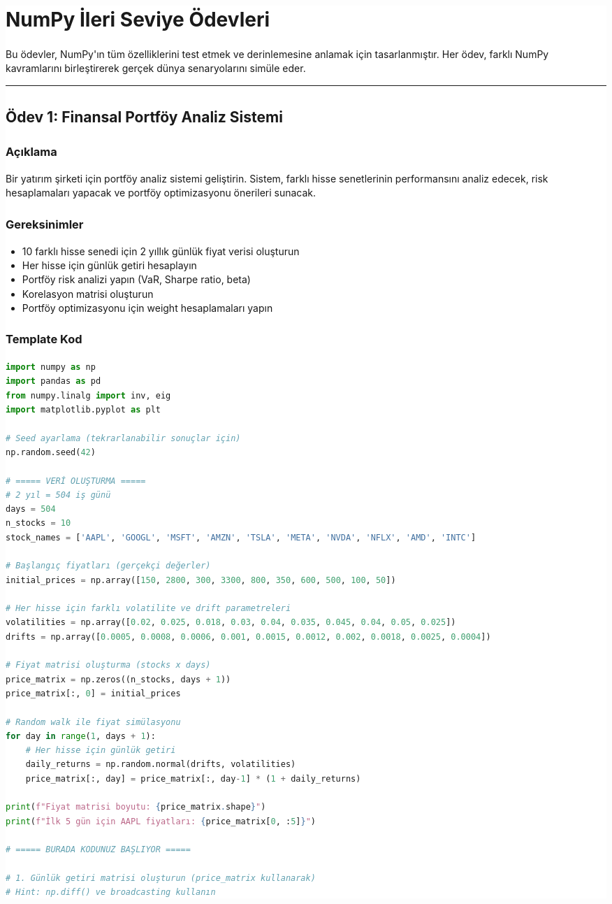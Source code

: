 # NumPy İleri Seviye Ödevleri

Bu ödevler, NumPy'ın tüm özelliklerini test etmek ve derinlemesine anlamak için tasarlanmıştır. Her ödev, farklı NumPy kavramlarını birleştirerek gerçek dünya senaryolarını simüle eder.

---

## Ödev 1: Finansal Portföy Analiz Sistemi

### Açıklama
Bir yatırım şirketi için portföy analiz sistemi geliştirin. Sistem, farklı hisse senetlerinin performansını analiz edecek, risk hesaplamaları yapacak ve portföy optimizasyonu önerileri sunacak.

### Gereksinimler
- 10 farklı hisse senedi için 2 yıllık günlük fiyat verisi oluşturun
- Her hisse için günlük getiri hesaplayın
- Portföy risk analizi yapın (VaR, Sharpe ratio, beta)
- Korelasyon matrisi oluşturun
- Portföy optimizasyonu için weight hesaplamaları yapın

### Template Kod

```python
import numpy as np
import pandas as pd
from numpy.linalg import inv, eig
import matplotlib.pyplot as plt

# Seed ayarlama (tekrarlanabilir sonuçlar için)
np.random.seed(42)

# ===== VERİ OLUŞTURMA =====
# 2 yıl = 504 iş günü
days = 504
n_stocks = 10
stock_names = ['AAPL', 'GOOGL', 'MSFT', 'AMZN', 'TSLA', 'META', 'NVDA', 'NFLX', 'AMD', 'INTC']

# Başlangıç fiyatları (gerçekçi değerler)
initial_prices = np.array([150, 2800, 300, 3300, 800, 350, 600, 500, 100, 50])

# Her hisse için farklı volatilite ve drift parametreleri
volatilities = np.array([0.02, 0.025, 0.018, 0.03, 0.04, 0.035, 0.045, 0.04, 0.05, 0.025])
drifts = np.array([0.0005, 0.0008, 0.0006, 0.001, 0.0015, 0.0012, 0.002, 0.0018, 0.0025, 0.0004])

# Fiyat matrisi oluşturma (stocks x days)
price_matrix = np.zeros((n_stocks, days + 1))
price_matrix[:, 0] = initial_prices

# Random walk ile fiyat simülasyonu
for day in range(1, days + 1):
    # Her hisse için günlük getiri
    daily_returns = np.random.normal(drifts, volatilities)
    price_matrix[:, day] = price_matrix[:, day-1] * (1 + daily_returns)

print(f"Fiyat matrisi boyutu: {price_matrix.shape}")
print(f"İlk 5 gün için AAPL fiyatları: {price_matrix[0, :5]}")

# ===== BURADA KODUNUZ BAŞLIYOR =====

# 1. Günlük getiri matrisi oluşturun (price_matrix kullanarak)
# Hint: np.diff() ve broadcasting kullanın

```
